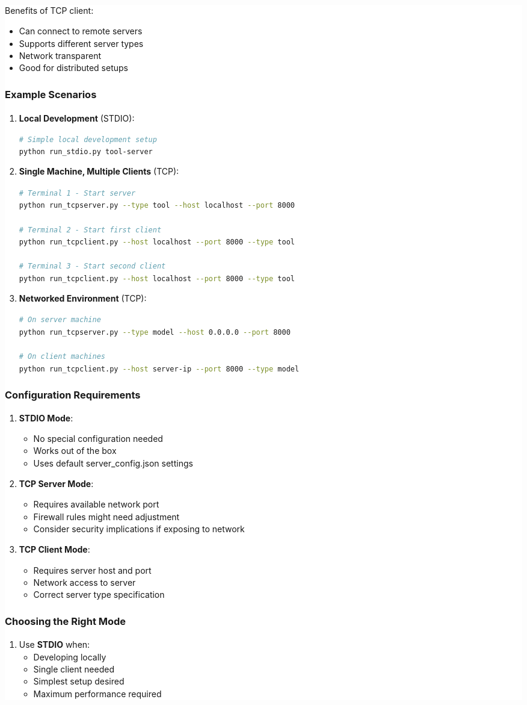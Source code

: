 Benefits of TCP client:
- Can connect to remote servers
- Supports different server types
- Network transparent
- Good for distributed setups

### Example Scenarios

1. **Local Development** (STDIO):
   ```bash
   # Simple local development setup
   python run_stdio.py tool-server
   ```

2. **Single Machine, Multiple Clients** (TCP):
   ```bash
   # Terminal 1 - Start server
   python run_tcpserver.py --type tool --host localhost --port 8000
   
   # Terminal 2 - Start first client
   python run_tcpclient.py --host localhost --port 8000 --type tool
   
   # Terminal 3 - Start second client
   python run_tcpclient.py --host localhost --port 8000 --type tool
   ```

3. **Networked Environment** (TCP):
   ```bash
   # On server machine
   python run_tcpserver.py --type model --host 0.0.0.0 --port 8000
   
   # On client machines
   python run_tcpclient.py --host server-ip --port 8000 --type model
   ```

### Configuration Requirements

1. **STDIO Mode**:
   - No special configuration needed
   - Works out of the box
   - Uses default server_config.json settings

2. **TCP Server Mode**:
   - Requires available network port
   - Firewall rules might need adjustment
   - Consider security implications if exposing to network

3. **TCP Client Mode**:
   - Requires server host and port
   - Network access to server
   - Correct server type specification

### Choosing the Right Mode

1. Use **STDIO** when:
   - Developing locally
   - Single client needed
   - Simplest setup desired
   - Maximum performance required
